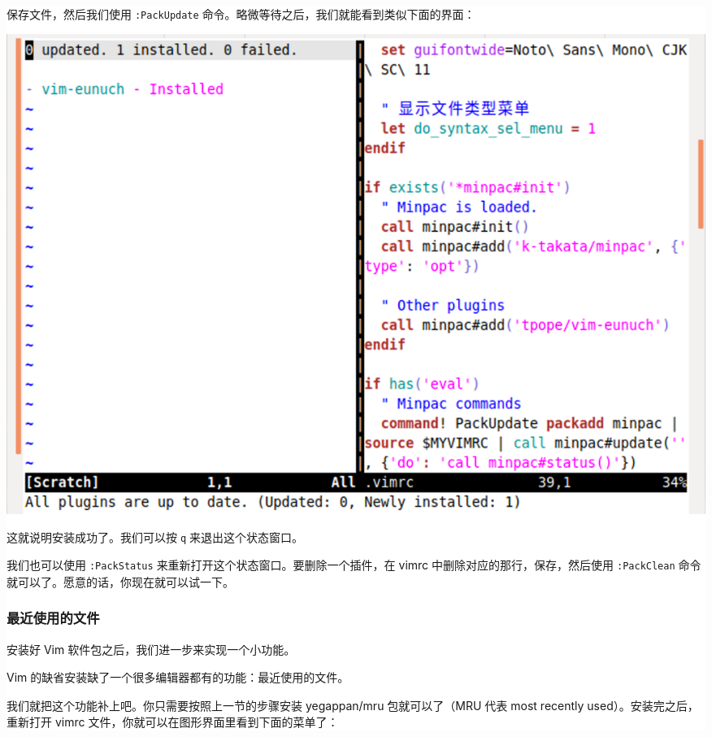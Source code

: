 保存文件，然后我们使用 `:PackUpdate` 命令。略微等待之后，我们就能看到类似下面的界面：

![Fig4.3](./httpsstatic001geekbangorgresourceimage104c10885cf1c7406883c70838015971fb4c.png "插件安装之后的状态界面")

这就说明安装成功了。我们可以按 `q` 来退出这个状态窗口。

我们也可以使用 `:PackStatus` 来重新打开这个状态窗口。要删除一个插件，在 vimrc 中删除对应的那行，保存，然后使用 `:PackClean` 命令就可以了。愿意的话，你现在就可以试一下。

### 最近使用的文件

安装好 Vim 软件包之后，我们进一步来实现一个小功能。

Vim 的缺省安装缺了一个很多编辑器都有的功能：最近使用的文件。

我们就把这个功能补上吧。你只需要按照上一节的步骤安装 yegappan/mru 包就可以了（MRU 代表 most recently used）。安装完之后，重新打开 vimrc 文件，你就可以在图形界面里看到下面的菜单了：
